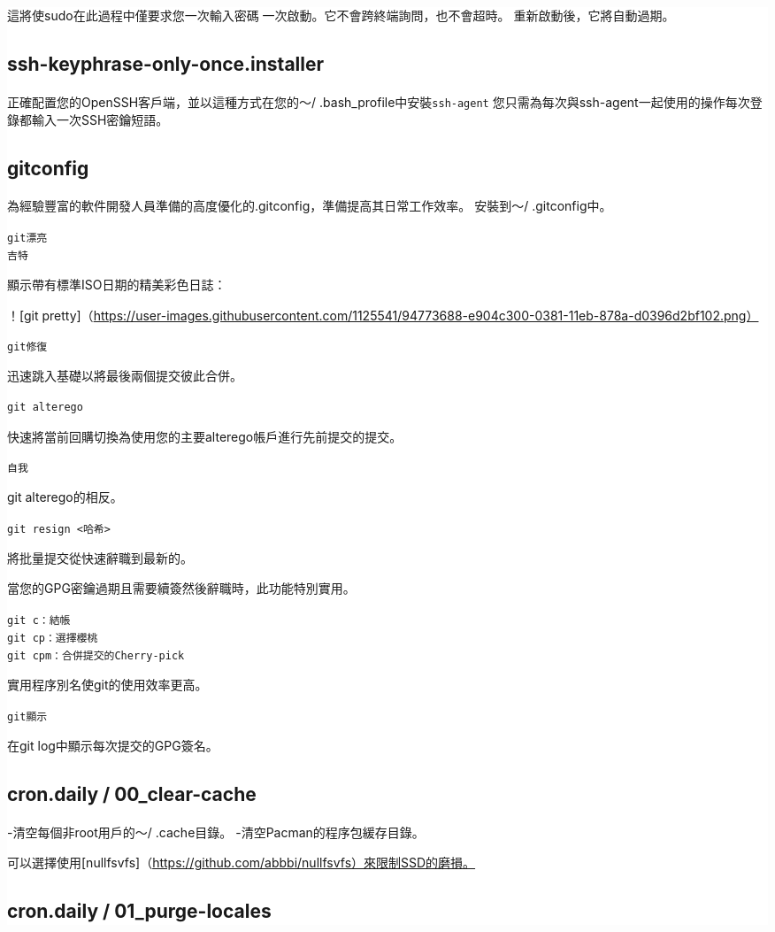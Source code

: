 這將使sudo在此過程中僅要求您一次輸入密碼
一次啟動。它不會跨終端詢問，也不會超時。
重新啟動後，它將自動過期。

## ssh-keyphrase-only-once.installer

正確配置您的OpenSSH客戶端，並以這種方式在您的〜/ .bash_profile中安裝`ssh-agent`
您只需為每次與ssh-agent一起使用的操作每次登錄都輸入一次SSH密鑰短語。

## gitconfig

為經驗豐富的軟件開發人員準備的高度優化的.gitconfig，準備提高其日常工作效率。
安裝到〜/ .gitconfig中。

    git漂亮
    吉特

顯示帶有標準ISO日期的精美彩色日誌：

！[git pretty]（https://user-images.githubusercontent.com/1125541/94773688-e904c300-0381-11eb-878a-d0396d2bf102.png）

    git修復

迅速跳入基礎以將最後兩個提交彼此合併。

    git alterego

快速將當前回購切換為使用您的主要alterego帳戶進行先前提交的提交。

    自我

git alterego的相反。

    git resign <哈希>

將批量提交從<hash>快速辭職到最新的。

當您的GPG密鑰過期且需要續簽然後辭職時，此功能特別實用。

    git c：結帳
    git cp：選擇櫻桃
    git cpm：合併提交的Cherry-pick

實用程序別名使git的使用效率更高。

    git顯示

在git log中顯示每次提交的GPG簽名。

## cron.daily / 00_clear-cache

-清空每個非root用戶的〜/ .cache目錄。
-清空Pacman的程序包緩存目錄。

可以選擇使用[nullfsvfs]（https://github.com/abbbi/nullfsvfs）來限制SSD的磨損。

## cron.daily / 01_purge-locales
